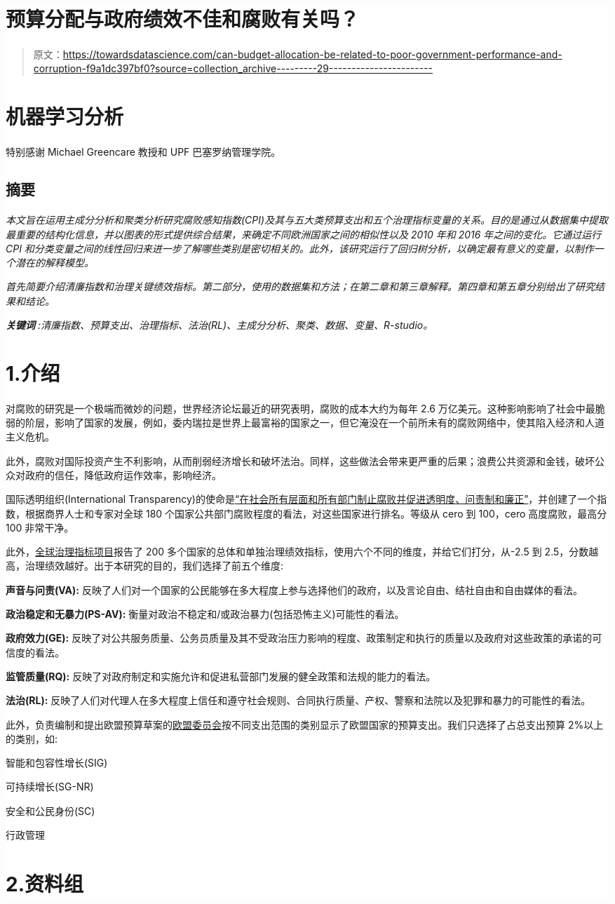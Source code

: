 # 预算分配与政府绩效不佳和腐败有关吗？

> 原文：<https://towardsdatascience.com/can-budget-allocation-be-related-to-poor-government-performance-and-corruption-f9a1dc397bf0?source=collection_archive---------29----------------------->

# 机器学习分析

特别感谢 Michael Greencare 教授和 UPF 巴塞罗纳管理学院。

## 摘要

*本文旨在运用主成分分析和聚类分析研究腐败感知指数(CPI)及其与五大类预算支出和五个治理指标变量的关系。目的是通过从数据集中提取最重要的结构化信息，并以图表的形式提供综合结果，来确定不同欧洲国家之间的相似性以及 2010 年和 2016 年之间的变化。它通过运行 CPI 和分类变量之间的线性回归来进一步了解哪些类别是密切相关的。此外，该研究运行了回归树分析，以确定最有意义的变量，以制作一个潜在的解释模型。*

*首先简要介绍清廉指数和治理关键绩效指标。第二部分，使用的数据集和方法；在第二章和第三章解释。第四章和第五章分别给出了研究结果和结论。*

***关键词*** *:清廉指数、预算支出、治理指标、法治(RL)、主成分分析、聚类、数据、变量、R-studio。*

# 1.介绍

对腐败的研究是一个极端而微妙的问题，世界经济论坛最近的研究表明，腐败的成本大约为每年 2.6 万亿美元。这种影响影响了社会中最脆弱的阶层，影响了国家的发展，例如，委内瑞拉是世界上最富裕的国家之一，但它淹没在一个前所未有的腐败网络中，使其陷入经济和人道主义危机。

此外，腐败对国际投资产生不利影响，从而削弱经济增长和破坏法治。同样，这些做法会带来更严重的后果；浪费公共资源和金钱，破坏公众对政府的信任，降低政府运作效率，影响经济。

国际透明组织(International Transparency)的使命是[“在社会所有层面和所有部门制止腐败并促进透明度、问责制和廉正”](https://www.transparency.org/)，并创建了一个指数，根据商界人士和专家对全球 180 个国家公共部门腐败程度的看法，对这些国家进行排名。等级从 cero 到 100，cero 高度腐败，最高分 100 非常干净。

此外，[全球治理指标项目](http://info.worldbank.org/governance/wgi/index.aspx#home)报告了 200 多个国家的总体和单独治理绩效指标，使用六个不同的维度，并给它们打分，从-2.5 到 2.5，分数越高，治理绩效越好。出于本研究的目的，我们选择了前五个维度:

**声音与问责(VA):** 反映了人们对一个国家的公民能够在多大程度上参与选择他们的政府，以及言论自由、结社自由和自由媒体的看法。

**政治稳定和无暴力(PS-AV):** 衡量对政治不稳定和/或政治暴力(包括恐怖主义)可能性的看法。

**政府效力(GE):** 反映了对公共服务质量、公务员质量及其不受政治压力影响的程度、政策制定和执行的质量以及政府对这些政策的承诺的可信度的看法。

**监管质量(RQ):** 反映了对政府制定和实施允许和促进私营部门发展的健全政策和法规的能力的看法。

**法治(RL):** 反映了人们对代理人在多大程度上信任和遵守社会规则、合同执行质量、产权、警察和法院以及犯罪和暴力的可能性的看法。

此外，负责编制和提出欧盟预算草案的[欧盟委员会](http://ec.europa.eu/budget/figures/interactive/index_en.cfm)按不同支出范围的类别显示了欧盟国家的预算支出。我们只选择了占总支出预算 2%以上的类别，如:

智能和包容性增长(SIG)

可持续增长(SG-NR)

安全和公民身份(SC)

行政管理

# 2.资料组
